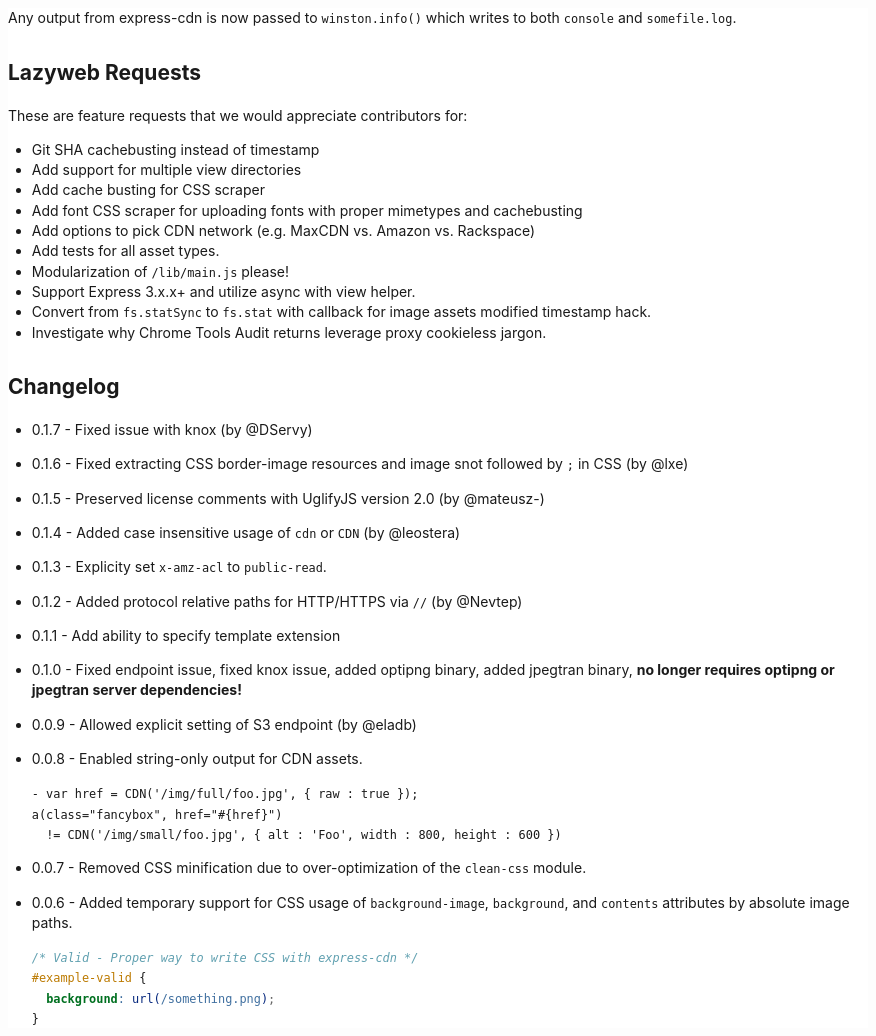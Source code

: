 Any output from express-cdn is now passed to `winston.info()` which writes to both `console` and `somefile.log`.


## Lazyweb Requests

These are feature requests that we would appreciate contributors for:

* Git SHA cachebusting instead of timestamp
* Add support for multiple view directories
* Add cache busting for CSS scraper
* Add font CSS scraper for uploading fonts with proper mimetypes and cachebusting
* Add options to pick CDN network (e.g. MaxCDN vs. Amazon vs. Rackspace)
* Add tests for all asset types.
* Modularization of `/lib/main.js` please!
* Support Express 3.x.x+ and utilize async with view helper.
* Convert from `fs.statSync` to `fs.stat` with callback for image assets modified timestamp hack.
* Investigate why Chrome Tools Audit returns leverage proxy cookieless jargon.


## Changelog

* 0.1.7 - Fixed issue with knox (by @DServy)

* 0.1.6 - Fixed extracting CSS border-image resources and image snot followed by `;` in CSS (by @lxe)

* 0.1.5 - Preserved license comments with UglifyJS version 2.0 (by @mateusz-)

* 0.1.4 - Added case insensitive usage of `cdn` or `CDN` (by @leostera)

* 0.1.3 - Explicity set `x-amz-acl` to `public-read`.

* 0.1.2 - Added protocol relative paths for HTTP/HTTPS via `//` (by @Nevtep)

* 0.1.1 - Add ability to specify template extension

* 0.1.0 - Fixed endpoint issue, fixed knox issue, added optipng binary, added jpegtran binary, **no longer requires optipng or jpegtran server dependencies!**

* 0.0.9 - Allowed explicit setting of S3 endpoint (by @eladb)

* 0.0.8 - Enabled string-only output for CDN assets.

    ```jade
    - var href = CDN('/img/full/foo.jpg', { raw : true });
    a(class="fancybox", href="#{href}")
      != CDN('/img/small/foo.jpg', { alt : 'Foo', width : 800, height : 600 })
    ```

* 0.0.7 - Removed CSS minification due to over-optimization of the `clean-css` module.

* 0.0.6 - Added temporary support for CSS usage of `background-image`, `background`, and `contents` attributes by absolute image paths.

    ```css
    /* Valid - Proper way to write CSS with express-cdn */
    #example-valid {
      background: url(/something.png);
    }
